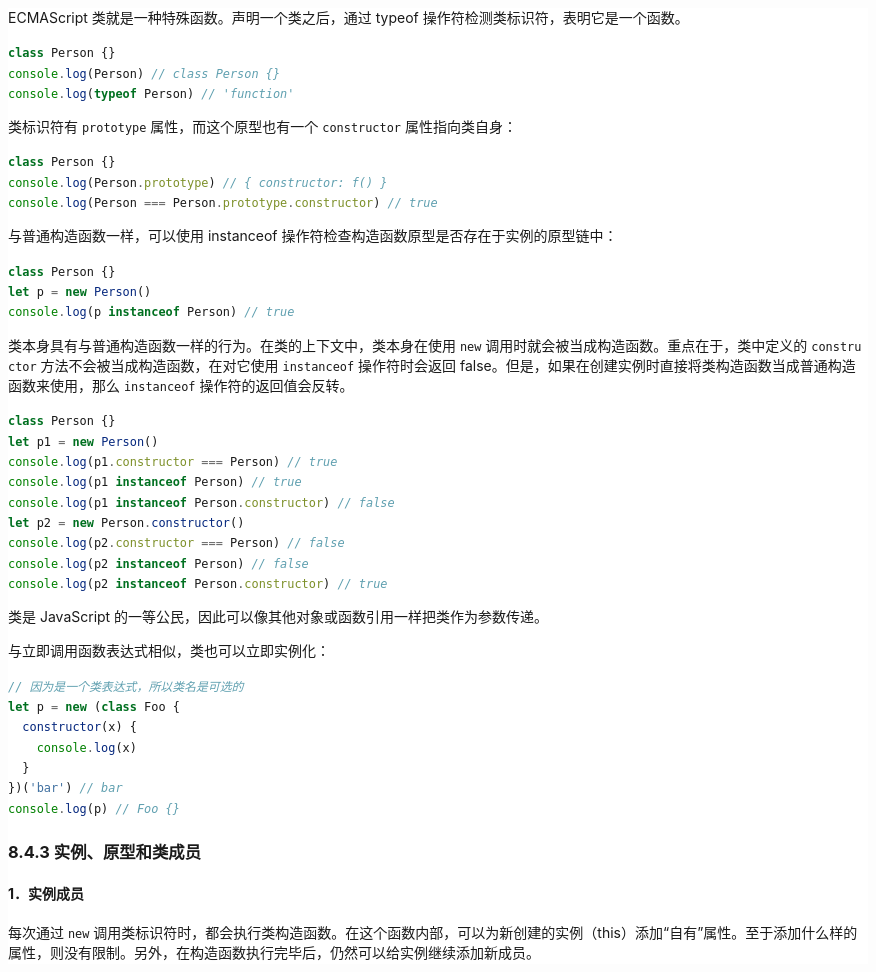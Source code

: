 ECMAScript 类就是一种特殊函数。声明一个类之后，通过 typeof 操作符检测类标识符，表明它是一个函数。

```javascript
class Person {}
console.log(Person) // class Person {}
console.log(typeof Person) // 'function'
```

类标识符有 `prototype` 属性，而这个原型也有一个 `constructor` 属性指向类自身：

```javascript
class Person {}
console.log(Person.prototype) // { constructor: f() }
console.log(Person === Person.prototype.constructor) // true
```

与普通构造函数一样，可以使用 instanceof 操作符检查构造函数原型是否存在于实例的原型链中：

```javascript
class Person {}
let p = new Person()
console.log(p instanceof Person) // true
```

类本身具有与普通构造函数一样的行为。在类的上下文中，类本身在使用 `new` 调用时就会被当成构造函数。重点在于，类中定义的 `constructor` 方法不会被当成构造函数，在对它使用 `instanceof` 操作符时会返回 false。但是，如果在创建实例时直接将类构造函数当成普通构造函数来使用，那么 `instanceof` 操作符的返回值会反转。

```javascript
class Person {}
let p1 = new Person()
console.log(p1.constructor === Person) // true
console.log(p1 instanceof Person) // true
console.log(p1 instanceof Person.constructor) // false
let p2 = new Person.constructor()
console.log(p2.constructor === Person) // false
console.log(p2 instanceof Person) // false
console.log(p2 instanceof Person.constructor) // true
```

类是 JavaScript 的一等公民，因此可以像其他对象或函数引用一样把类作为参数传递。

与立即调用函数表达式相似，类也可以立即实例化：

```javascript
// 因为是一个类表达式，所以类名是可选的
let p = new (class Foo {
  constructor(x) {
    console.log(x)
  }
})('bar') // bar
console.log(p) // Foo {}
```

### 8.4.3 实例、原型和类成员

#### 1．实例成员

每次通过 `new` 调用类标识符时，都会执行类构造函数。在这个函数内部，可以为新创建的实例（this）添加“自有”属性。至于添加什么样的属性，则没有限制。另外，在构造函数执行完毕后，仍然可以给实例继续添加新成员。
